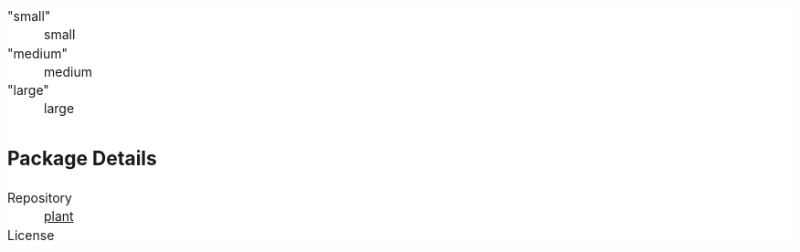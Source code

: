 <div>
<pulumi-choosable type="language" values="yaml">
<dl class="tabular"><dt class="">"small"</dt>
    <dd>small</dd><dt class="">"medium"</dt>
    <dd>medium</dd><dt class="">"large"</dt>
    <dd>large</dd></dl>
</pulumi-choosable>
</div>


<h2 id="package-details">Package Details</h2>
<dl class="package-details">
	<dt>Repository</dt>
	<dd><a href="">plant </a></dd>
	<dt>License</dt>
	<dd></dd>
</dl>

